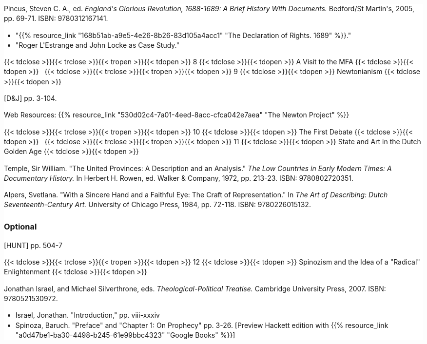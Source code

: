 Pincus, Steven C. A., ed. *England's Glorious Revolution, 1688-1689: A Brief History With Documents.* Bedford/St Martin's, 2005, pp. 69-71. ISBN: 9780312167141.

- "{{% resource_link "168b51ab-a9e5-4e26-8b26-83d105a4acc1" "The Declaration of Rights. 1689" %}}."
- "Roger L'Estrange and John Locke as Case Study."

{{< tdclose >}}{{< trclose >}}{{< tropen >}}{{< tdopen >}}
8
{{< tdclose >}}{{< tdopen >}}
A Visit to the MFA
{{< tdclose >}}{{< tdopen >}}
 
{{< tdclose >}}{{< trclose >}}{{< tropen >}}{{< tdopen >}}
9
{{< tdclose >}}{{< tdopen >}}
Newtonianism
{{< tdclose >}}{{< tdopen >}}

\[D&J\] pp. 3-104.

Web Resources: {{% resource_link "530d02c4-7a01-4eed-8acc-cfca042e7aea" "The Newton Project" %}}

{{< tdclose >}}{{< trclose >}}{{< tropen >}}{{< tdopen >}}
10
{{< tdclose >}}{{< tdopen >}}
The First Debate
{{< tdclose >}}{{< tdopen >}}
 
{{< tdclose >}}{{< trclose >}}{{< tropen >}}{{< tdopen >}}
11
{{< tdclose >}}{{< tdopen >}}
State and Art in the Dutch Golden Age
{{< tdclose >}}{{< tdopen >}}

Temple, Sir William. "The United Provinces: A Description and an Analysis." *The Low Countries in Early Modern Times: A Documentary History.* In Herbert H. Rowen, ed. Walker & Company, 1972, pp. 213-23. ISBN: 9780802720351.

Alpers, Svetlana. "With a Sincere Hand and a Faithful Eye: The Craft of Representation." In *The Art of Describing: Dutch Seventeenth-Century Art.* University of Chicago Press, 1984, pp. 72-118. ISBN: 9780226015132.

### Optional

\[HUNT\] pp. 504-7

{{< tdclose >}}{{< trclose >}}{{< tropen >}}{{< tdopen >}}
12
{{< tdclose >}}{{< tdopen >}}
Spinozism and the Idea of a "Radical" Enlightenment
{{< tdclose >}}{{< tdopen >}}

Jonathan Israel, and Michael Silverthrone, eds. *Theological-Political Treatise.* Cambridge University Press, 2007. ISBN: 9780521530972.

- Israel, Jonathan. "Introduction," pp. viii-xxxiv
- Spinoza, Baruch. "Preface" and "Chapter 1: On Prophecy" pp. 3-26. \[Preview Hackett edition with {{% resource_link "a0d47be1-ba30-4498-b245-61e99bbc4323" "Google Books" %}}\]
